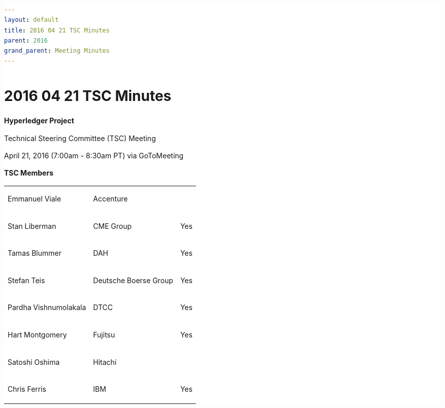 ```yaml
---
layout: default
title: 2016 04 21 TSC Minutes
parent: 2016
grand_parent: Meeting Minutes
---
```

# 2016 04 21 TSC Minutes

**Hyperledger Project**

Technical Steering Committee (TSC) Meeting

April 21, 2016 (7:00am - 8:30am PT) via GoToMeeting

**TSC Members**

<div class="table-wrap">

<table class="wrapped confluenceTable">
<tbody>
<tr class="odd">
<td class="confluenceTd"><p><span>Emmanuel Viale</span></p></td>
<td class="confluenceTd"><p><span>Accenture</span></p></td>
<td class="confluenceTd"><br />
</td>
</tr>
<tr class="even">
<td class="confluenceTd"><p><span>Stan Liberman</span></p></td>
<td class="confluenceTd"><p><span>CME Group</span></p></td>
<td class="confluenceTd"><p><span>Yes</span></p></td>
</tr>
<tr class="odd">
<td class="confluenceTd"><p><span>Tamas Blummer</span></p></td>
<td class="confluenceTd"><p><span>DAH</span></p></td>
<td class="confluenceTd"><p><span>Yes</span></p></td>
</tr>
<tr class="even">
<td class="confluenceTd"><p><span>Stefan Teis</span></p></td>
<td class="confluenceTd"><p><span>Deutsche Boerse Group</span></p></td>
<td class="confluenceTd"><p><span>Yes</span></p></td>
</tr>
<tr class="odd">
<td class="confluenceTd"><p><span>Pardha Vishnumolakala</span></p></td>
<td class="confluenceTd"><p><span>DTCC</span></p></td>
<td class="confluenceTd"><p><span>Yes</span></p></td>
</tr>
<tr class="even">
<td class="confluenceTd"><p><span>Hart Montgomery</span></p></td>
<td class="confluenceTd"><p><span>Fujitsu</span></p></td>
<td class="confluenceTd"><p><span>Yes</span></p></td>
</tr>
<tr class="odd">
<td class="confluenceTd"><p><span>Satoshi Oshima</span></p></td>
<td class="confluenceTd"><p><span>Hitachi</span></p></td>
<td class="confluenceTd"><br />
</td>
</tr>
<tr class="even">
<td class="confluenceTd"><p><span>Chris Ferris</span></p></td>
<td class="confluenceTd"><p><span>IBM</span></p></td>
<td class="confluenceTd"><p><span>Yes</span></p></td>
</tr>